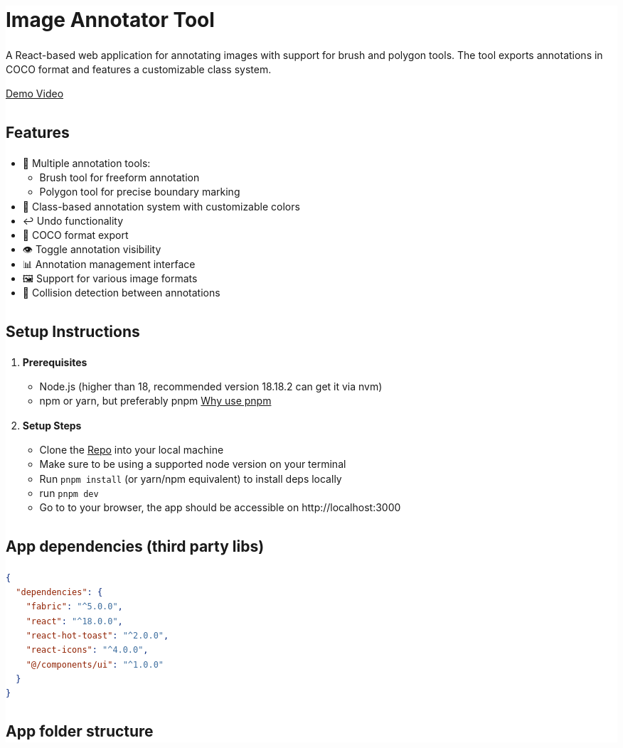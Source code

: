 # Image Annotator Tool

A React-based web application for annotating images with support for brush and polygon tools. The tool exports annotations in COCO format and features a customizable class system.

[Demo Video](https://youtu.be/K0r6AQVgHpM)

## Features

- 🎨 Multiple annotation tools:
  - Brush tool for freeform annotation
  - Polygon tool for precise boundary marking
- 🎯 Class-based annotation system with customizable colors
- ↩️ Undo functionality
- 💾 COCO format export
- 👁️ Toggle annotation visibility
- 📊 Annotation management interface
- 🖼️ Support for various image formats
- 💫 Collision detection between annotations

## Setup Instructions

1. **Prerequisites**

   - Node.js (higher than 18, recommended version 18.18.2 can get it via nvm)
   - npm or yarn, but preferably pnpm [Why use pnpm](https://pnpm.io/pnpm-vs-npm)

2. **Setup Steps**
   - Clone the [Repo](https://github.com/gustavolemesleitebarbosa/overview-ai-challenge) into your local machine
   - Make sure to be using a supported node version on your terminal
   - Run `pnpm install` (or yarn/npm equivalent) to install deps locally
   - run `pnpm dev`
   - Go to to your browser, the app should be accessible on http://localhost:3000

## App dependencies (third party libs)

```json
{
  "dependencies": {
    "fabric": "^5.0.0",
    "react": "^18.0.0",
    "react-hot-toast": "^2.0.0",
    "react-icons": "^4.0.0",
    "@/components/ui": "^1.0.0"
  }
}
```

## App folder structure
